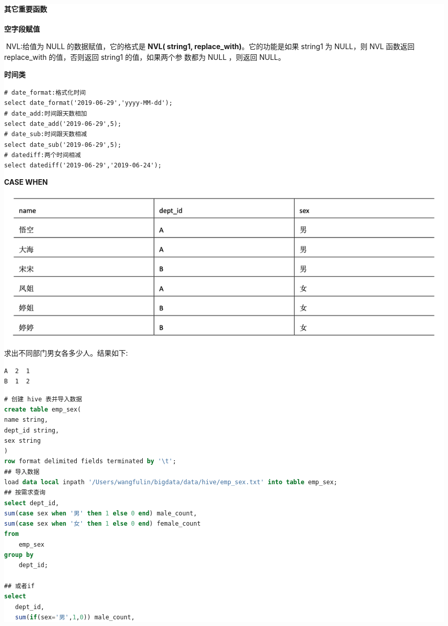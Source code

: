 #### 其它重要函数

**空字段赋值**

​	NVL:给值为 NULL 的数据赋值，它的格式是 **NVL( string1, replace_with)**。它的功能是如果 string1 为 NULL，则 NVL 函数返回 replace_with 的值，否则返回 string1 的值，如果两个参 数都为 NULL ，则返回 NULL。

**时间类**

```
# date_format:格式化时间
select date_format('2019-06-29','yyyy-MM-dd');
# date_add:时间跟天数相加
select date_add('2019-06-29',5);
# date_sub:时间跟天数相减
select date_sub('2019-06-29',5);
# datediff:两个时间相减
select datediff('2019-06-29','2019-06-24');
```

**CASE WHEN**

![image-20200613153152163](../../images/hive/image-20200613153152163.png)

求出不同部门男女各多少人。结果如下:

```
A  2  1 
B  1  2
```

```sql
# 创建 hive 表并导入数据
create table emp_sex(
name string,
dept_id string,
sex string
)
row format delimited fields terminated by '\t';
## 导入数据
load data local inpath '/Users/wangfulin/bigdata/data/hive/emp_sex.txt' into table emp_sex;
## 按需求查询
select dept_id,
sum(case sex when '男' then 1 else 0 end) male_count,
sum(case sex when '女' then 1 else 0 end) female_count
from 
	emp_sex
group by
	dept_id;
	
## 或者if
select
   dept_id,
   sum(if(sex='男',1,0)) male_count,
```